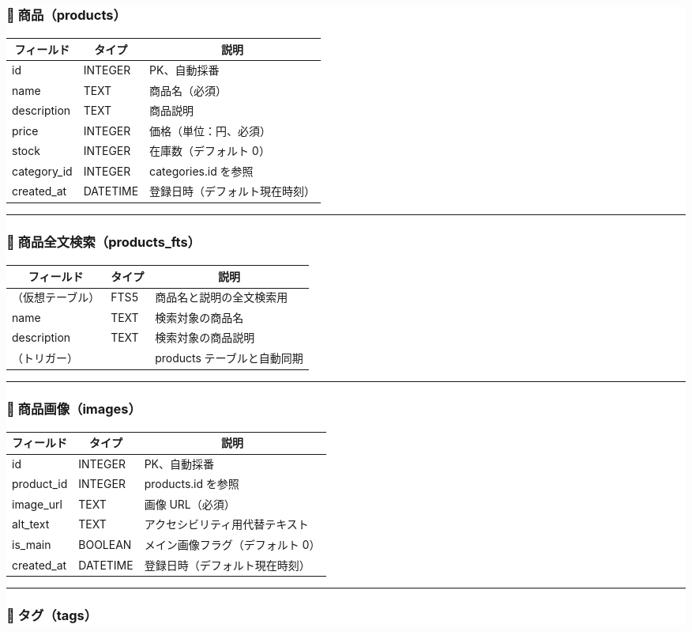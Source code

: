 
### 💬 商品（products）

| フィールド  | タイプ   | 説明                           |
| ----------- | -------- | ------------------------------ |
| id          | INTEGER  | PK、自動採番                   |
| name        | TEXT     | 商品名（必須）                 |
| description | TEXT     | 商品説明                       |
| price       | INTEGER  | 価格（単位：円、必須）         |
| stock       | INTEGER  | 在庫数（デフォルト 0）         |
| category_id | INTEGER  | categories.id を参照           |
| created_at  | DATETIME | 登録日時（デフォルト現在時刻） |

---

### 💬 商品全文検索（products_fts）

| フィールド       | タイプ | 説明                        |
| ---------------- | ------ | --------------------------- |
| （仮想テーブル） | FTS5   | 商品名と説明の全文検索用    |
| name             | TEXT   | 検索対象の商品名            |
| description      | TEXT   | 検索対象の商品説明          |
| （トリガー）     |        | products テーブルと自動同期 |

---

### 💬 商品画像（images）

| フィールド | タイプ   | 説明                             |
| ---------- | -------- | -------------------------------- |
| id         | INTEGER  | PK、自動採番                     |
| product_id | INTEGER  | products.id を参照               |
| image_url  | TEXT     | 画像 URL（必須）                 |
| alt_text   | TEXT     | アクセシビリティ用代替テキスト   |
| is_main    | BOOLEAN  | メイン画像フラグ（デフォルト 0） |
| created_at | DATETIME | 登録日時（デフォルト現在時刻）   |

---

### 💬 タグ（tags）
